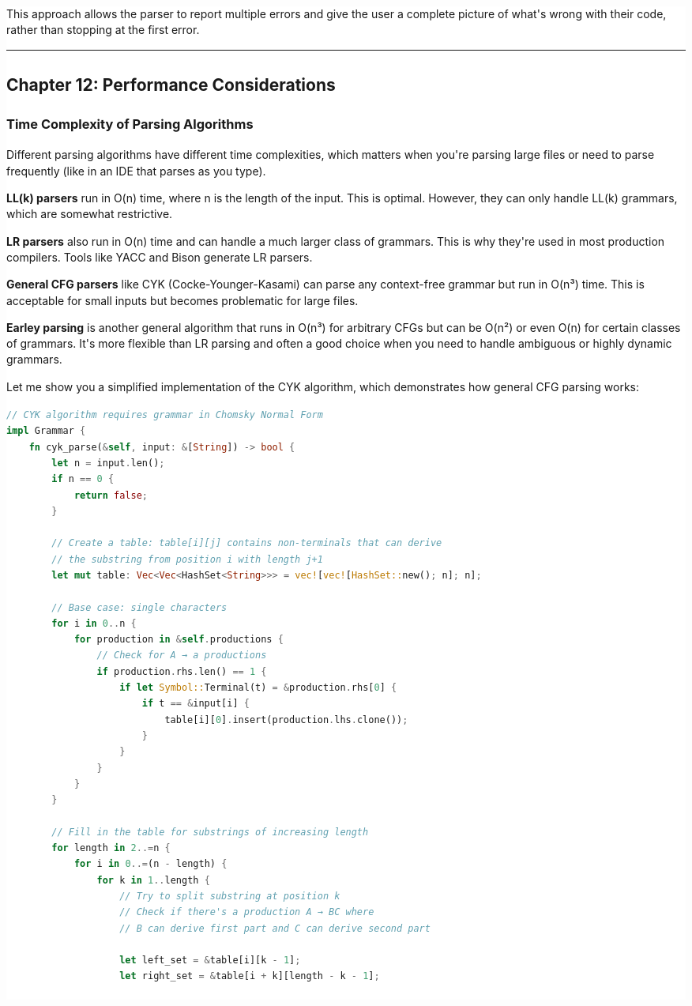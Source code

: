 This approach allows the parser to report multiple errors and give the user a complete picture of what's wrong with their code, rather than stopping at the first error.

---

## Chapter 12: Performance Considerations

### Time Complexity of Parsing Algorithms

Different parsing algorithms have different time complexities, which matters when you're parsing large files or need to parse frequently (like in an IDE that parses as you type).

**LL(k) parsers** run in O(n) time, where n is the length of the input. This is optimal. However, they can only handle LL(k) grammars, which are somewhat restrictive.

**LR parsers** also run in O(n) time and can handle a much larger class of grammars. This is why they're used in most production compilers. Tools like YACC and Bison generate LR parsers.

**General CFG parsers** like CYK (Cocke-Younger-Kasami) can parse any context-free grammar but run in O(n³) time. This is acceptable for small inputs but becomes problematic for large files.

**Earley parsing** is another general algorithm that runs in O(n³) for arbitrary CFGs but can be O(n²) or even O(n) for certain classes of grammars. It's more flexible than LR parsing and often a good choice when you need to handle ambiguous or highly dynamic grammars.

Let me show you a simplified implementation of the CYK algorithm, which demonstrates how general CFG parsing works:

```rust
// CYK algorithm requires grammar in Chomsky Normal Form
impl Grammar {
    fn cyk_parse(&self, input: &[String]) -> bool {
        let n = input.len();
        if n == 0 {
            return false;
        }
        
        // Create a table: table[i][j] contains non-terminals that can derive
        // the substring from position i with length j+1
        let mut table: Vec<Vec<HashSet<String>>> = vec![vec![HashSet::new(); n]; n];
        
        // Base case: single characters
        for i in 0..n {
            for production in &self.productions {
                // Check for A → a productions
                if production.rhs.len() == 1 {
                    if let Symbol::Terminal(t) = &production.rhs[0] {
                        if t == &input[i] {
                            table[i][0].insert(production.lhs.clone());
                        }
                    }
                }
            }
        }
        
        // Fill in the table for substrings of increasing length
        for length in 2..=n {
            for i in 0..=(n - length) {
                for k in 1..length {
                    // Try to split substring at position k
                    // Check if there's a production A → BC where
                    // B can derive first part and C can derive second part
                    
                    let left_set = &table[i][k - 1];
                    let right_set = &table[i + k][length - k - 1];
                    
```